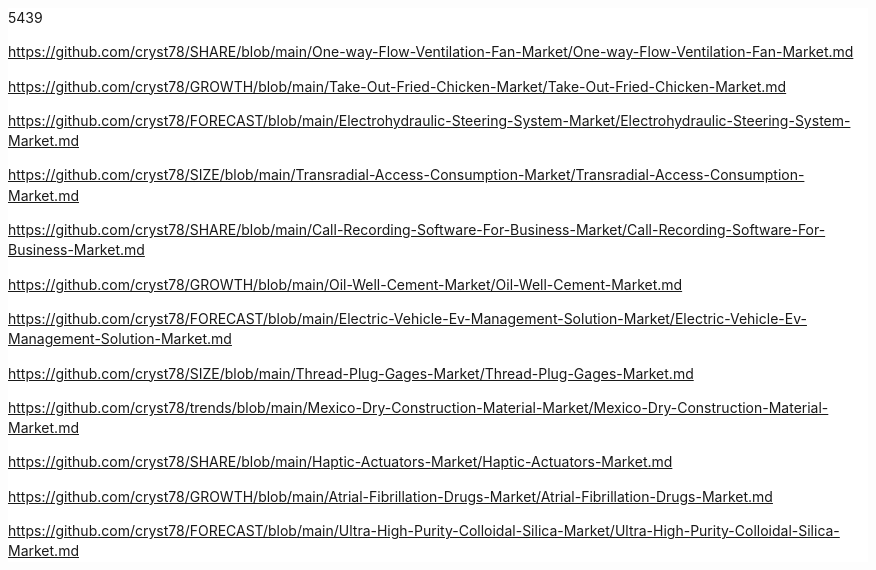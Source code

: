 5439</p><p><a href="https://github.com/cryst78/SHARE/blob/main/One-way-Flow-Ventilation-Fan-Market/One-way-Flow-Ventilation-Fan-Market.md">https://github.com/cryst78/SHARE/blob/main/One-way-Flow-Ventilation-Fan-Market/One-way-Flow-Ventilation-Fan-Market.md</a></p><p><a href="https://github.com/cryst78/GROWTH/blob/main/Take-Out-Fried-Chicken-Market/Take-Out-Fried-Chicken-Market.md">https://github.com/cryst78/GROWTH/blob/main/Take-Out-Fried-Chicken-Market/Take-Out-Fried-Chicken-Market.md</a></p><p><a href="https://github.com/cryst78/FORECAST/blob/main/Electrohydraulic-Steering-System-Market/Electrohydraulic-Steering-System-Market.md">https://github.com/cryst78/FORECAST/blob/main/Electrohydraulic-Steering-System-Market/Electrohydraulic-Steering-System-Market.md</a></p><p><a href="https://github.com/cryst78/SIZE/blob/main/Transradial-Access-Consumption-Market/Transradial-Access-Consumption-Market.md">https://github.com/cryst78/SIZE/blob/main/Transradial-Access-Consumption-Market/Transradial-Access-Consumption-Market.md</a></p><p><a href="https://github.com/cryst78/SHARE/blob/main/Call-Recording-Software-For-Business-Market/Call-Recording-Software-For-Business-Market.md">https://github.com/cryst78/SHARE/blob/main/Call-Recording-Software-For-Business-Market/Call-Recording-Software-For-Business-Market.md</a></p><p><a href="https://github.com/cryst78/GROWTH/blob/main/Oil-Well-Cement-Market/Oil-Well-Cement-Market.md">https://github.com/cryst78/GROWTH/blob/main/Oil-Well-Cement-Market/Oil-Well-Cement-Market.md</a></p><p><a href="https://github.com/cryst78/FORECAST/blob/main/Electric-Vehicle-Ev-Management-Solution-Market/Electric-Vehicle-Ev-Management-Solution-Market.md">https://github.com/cryst78/FORECAST/blob/main/Electric-Vehicle-Ev-Management-Solution-Market/Electric-Vehicle-Ev-Management-Solution-Market.md</a></p><p><a href="https://github.com/cryst78/SIZE/blob/main/Thread-Plug-Gages-Market/Thread-Plug-Gages-Market.md">https://github.com/cryst78/SIZE/blob/main/Thread-Plug-Gages-Market/Thread-Plug-Gages-Market.md</a></p><p><a href="https://github.com/cryst78/trends/blob/main/Mexico-Dry-Construction-Material-Market/Mexico-Dry-Construction-Material-Market.md">https://github.com/cryst78/trends/blob/main/Mexico-Dry-Construction-Material-Market/Mexico-Dry-Construction-Material-Market.md</a></p><p><a href="https://github.com/cryst78/SHARE/blob/main/Haptic-Actuators-Market/Haptic-Actuators-Market.md">https://github.com/cryst78/SHARE/blob/main/Haptic-Actuators-Market/Haptic-Actuators-Market.md</a></p><p><a href="https://github.com/cryst78/GROWTH/blob/main/Atrial-Fibrillation-Drugs-Market/Atrial-Fibrillation-Drugs-Market.md">https://github.com/cryst78/GROWTH/blob/main/Atrial-Fibrillation-Drugs-Market/Atrial-Fibrillation-Drugs-Market.md</a></p><p><a href="https://github.com/cryst78/FORECAST/blob/main/Ultra-High-Purity-Colloidal-Silica-Market/Ultra-High-Purity-Colloidal-Silica-Market.md">https://github.com/cryst78/FORECAST/blob/main/Ultra-High-Purity-Colloidal-Silica-Market/Ultra-High-Purity-Colloidal-Silica-Market.md</a></p>
